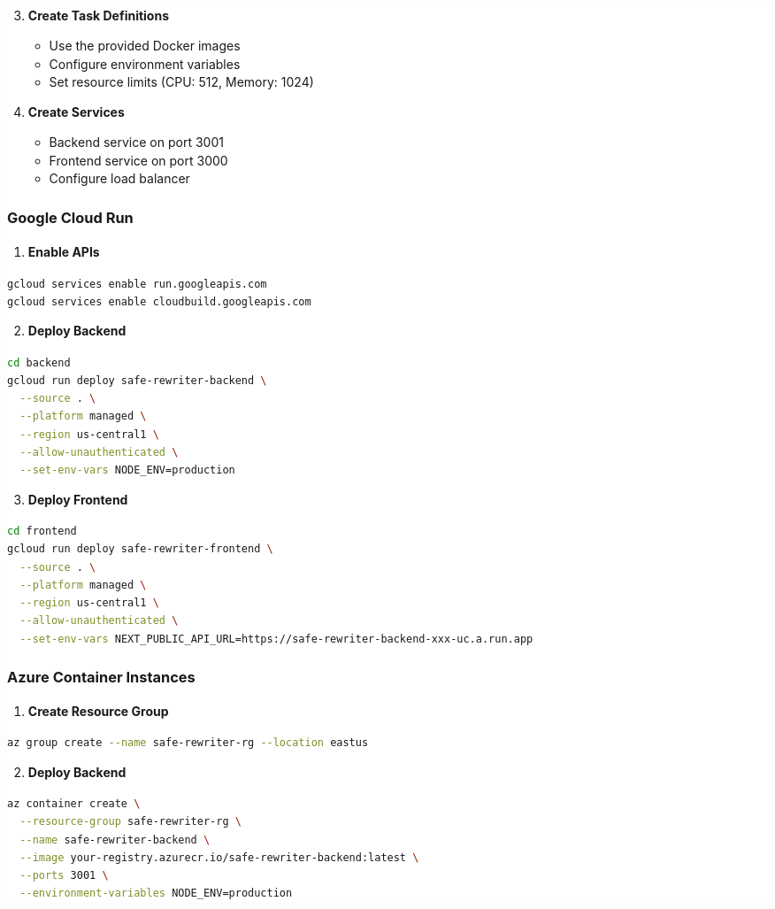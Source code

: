 
3. **Create Task Definitions**
   - Use the provided Docker images
   - Configure environment variables
   - Set resource limits (CPU: 512, Memory: 1024)

4. **Create Services**
   - Backend service on port 3001
   - Frontend service on port 3000
   - Configure load balancer

### Google Cloud Run

1. **Enable APIs**
```bash
gcloud services enable run.googleapis.com
gcloud services enable cloudbuild.googleapis.com
```

2. **Deploy Backend**
```bash
cd backend
gcloud run deploy safe-rewriter-backend \
  --source . \
  --platform managed \
  --region us-central1 \
  --allow-unauthenticated \
  --set-env-vars NODE_ENV=production
```

3. **Deploy Frontend**
```bash
cd frontend
gcloud run deploy safe-rewriter-frontend \
  --source . \
  --platform managed \
  --region us-central1 \
  --allow-unauthenticated \
  --set-env-vars NEXT_PUBLIC_API_URL=https://safe-rewriter-backend-xxx-uc.a.run.app
```

### Azure Container Instances

1. **Create Resource Group**
```bash
az group create --name safe-rewriter-rg --location eastus
```

2. **Deploy Backend**
```bash
az container create \
  --resource-group safe-rewriter-rg \
  --name safe-rewriter-backend \
  --image your-registry.azurecr.io/safe-rewriter-backend:latest \
  --ports 3001 \
  --environment-variables NODE_ENV=production
```
